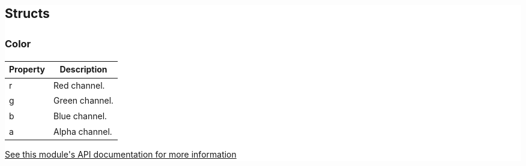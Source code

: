 ## Structs

### Color

|Property|Description|
|--------|-----------|
|r|Red channel.|
|g|Green channel.|
|b|Blue channel.|
|a|Alpha channel.|

[See this module's API documentation for more information](../api/Unity.Tiny.Core2D.html)
